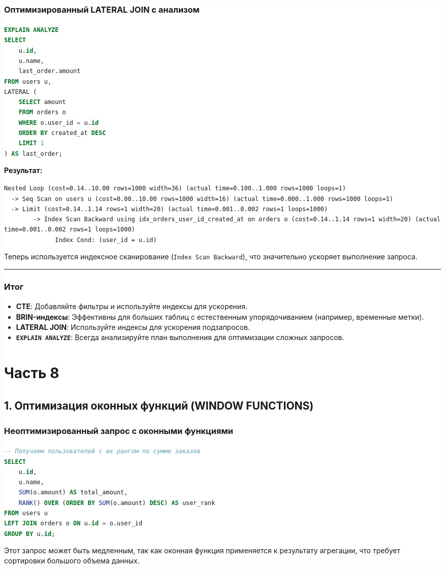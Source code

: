 ### Оптимизированный LATERAL JOIN с анализом
```sql
EXPLAIN ANALYZE
SELECT
    u.id,
    u.name,
    last_order.amount
FROM users u,
LATERAL (
    SELECT amount
    FROM orders o
    WHERE o.user_id = u.id
    ORDER BY created_at DESC
    LIMIT 1
) AS last_order;
```
**Результат:**
```
Nested Loop (cost=0.14..10.00 rows=1000 width=36) (actual time=0.100..1.000 rows=1000 loops=1)
  -> Seq Scan on users u (cost=0.00..10.00 rows=1000 width=16) (actual time=0.000..1.000 rows=1000 loops=1)
  -> Limit (cost=0.14..1.14 rows=1 width=20) (actual time=0.001..0.002 rows=1 loops=1000)
        -> Index Scan Backward using idx_orders_user_id_created_at on orders o (cost=0.14..1.14 rows=1 width=20) (actual time=0.001..0.002 rows=1 loops=1000)
              Index Cond: (user_id = u.id)
```
Теперь используется индексное сканирование (`Index Scan Backward`), что значительно ускоряет выполнение запроса.

---

### Итог
- **CTE**: Добавляйте фильтры и используйте индексы для ускорения.
- **BRIN-индексы**: Эффективны для больших таблиц с естественным упорядочиванием (например, временные метки).
- **LATERAL JOIN**: Используйте индексы для ускорения подзапросов.
- **`EXPLAIN ANALYZE`**: Всегда анализируйте план выполнения для оптимизации сложных запросов.

# Часть 8

## 1. **Оптимизация оконных функций (WINDOW FUNCTIONS)**

### Неоптимизированный запрос с оконными функциями
```sql
-- Получаем пользователей с их рангом по сумме заказов
SELECT
    u.id,
    u.name,
    SUM(o.amount) AS total_amount,
    RANK() OVER (ORDER BY SUM(o.amount) DESC) AS user_rank
FROM users u
LEFT JOIN orders o ON u.id = o.user_id
GROUP BY u.id;
```
Этот запрос может быть медленным, так как оконная функция применяется к результату агрегации, что требует сортировки большого объема данных.
